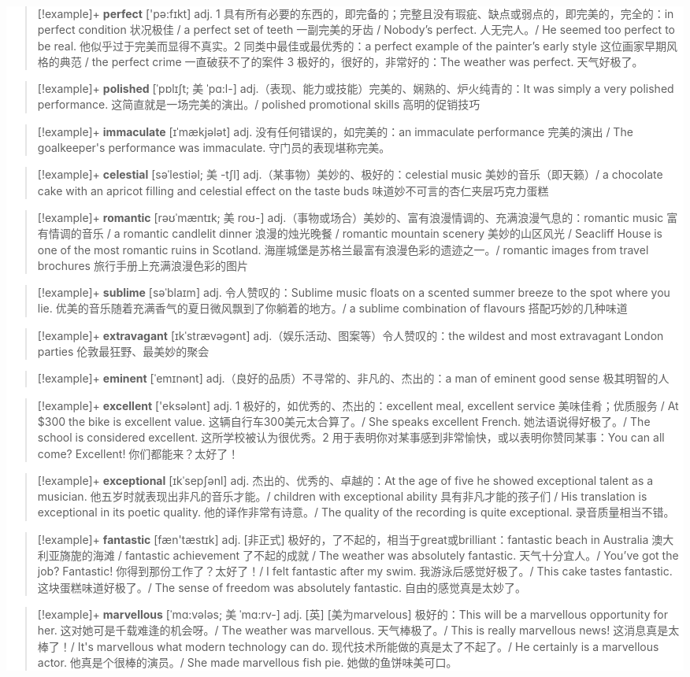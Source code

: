 >[!example]+ <span class="vocabulary">**perfect**</span> ['pə:fɪkt] 
> <span class="definition">adj. 1 具有所有必要的东西的，即完备的；完整且没有瑕疵、缺点或弱点的，即完美的，完全的：</span>in perfect condition 状况极佳 / a perfect set of teeth 一副完美的牙齿 / Nobody’s perfect. 人无完人。/ He seemed too perfect to be real. 他似乎过于完美而显得不真实。<span class="definition">2 同类中最佳或最优秀的：</span>a perfect example of the painter’s early style 这位画家早期风格的典范 / the perfect crime 一直破获不了的案件 <span class="definition">3 极好的，很好的，非常好的：</span>The weather was perfect. 天气好极了。
                      
>[!example]+ <span class="vocabulary">**polished**</span> [ˈpɒlɪʃt; 美 ˈpɑ:l-]
> <span class="definition">adj.（表现、能力或技能）完美的、娴熟的、炉火纯青的：</span>It was simply a very polished performance. 这简直就是一场完美的演出。/ polished promotional skills 高明的促销技巧
           
>[!example]+ <span class="vocabulary">**immaculate**</span> [ɪˈmækjələt]
> <span class="definition">adj. 没有任何错误的，如完美的：</span>an immaculate performance 完美的演出 / The goalkeeper's performance was immaculate. 守门员的表现堪称完美。           

>[!example]+ <span class="vocabulary">**celestial**</span> [səˈlestiəl; 美 -tʃl]
> <span class="definition">adj.（某事物）美妙的、极好的：</span>celestial music 美妙的音乐（即天籁）/ a chocolate cake with an apricot filling and celestial effect on the taste buds 味道妙不可言的杏仁夹层巧克力蛋糕
                      
>[!example]+ <span class="vocabulary">**romantic**</span> [rəʊˈmæntɪk; 美 roʊ-]
> <span class="definition">adj.（事物或场合）美妙的、富有浪漫情调的、充满浪漫气息的：</span>romantic music 富有情调的音乐 / a romantic candlelit dinner 浪漫的烛光晚餐 / romantic mountain scenery 美妙的山区风光 / Seacliff House is one of the most romantic ruins in Scotland. 海崖城堡是苏格兰最富有浪漫色彩的遗迹之一。/ romantic images from travel brochures 旅行手册上充满浪漫色彩的图片

>[!example]+ <span class="vocabulary">**sublime**</span> [səˈblaɪm] 
> <span class="definition">adj. 令人赞叹的：</span>Sublime music floats on a scented summer breeze to the spot where you lie. 优美的音乐随着充满香气的夏日微风飘到了你躺着的地方。/ a sublime combination of flavours 搭配巧妙的几种味道           
           
>[!example]+ <span class="vocabulary">**extravagant**</span> [ɪkˈstrævəgənt]
> <span class="definition">adj.（娱乐活动、图案等）令人赞叹的：</span>the wildest and most extravagant London parties 伦敦最狂野、最美妙的聚会

>[!example]+ <span class="vocabulary">**eminent**</span> [ˈemɪnənt]
> <span class="definition">adj.（良好的品质）不寻常的、非凡的、杰出的：</span>a man of eminent good sense 极其明智的人

>[!example]+ <span class="vocabulary">**excellent**</span> ['eksələnt] 
> <span class="definition">adj. 1 极好的，如优秀的、杰出的：</span>excellent meal, excellent service 美味佳肴；优质服务 / At $300 the bike is excellent value. 这辆自行车300美元太合算了。/ She speaks excellent French. 她法语说得好极了。/ The school is considered excellent. 这所学校被认为很优秀。<span class="definition">2 用于表明你对某事感到非常愉快，或以表明你赞同某事：</span>You can all come? Excellent! 你们都能来？太好了！
           
>[!example]+ <span class="vocabulary">**exceptional**</span> [ɪkˈsepʃənl]
> <span class="definition">adj. 杰出的、优秀的、卓越的：</span>At the age of five he showed exceptional talent as a musician. 他五岁时就表现出非凡的音乐才能。/ children with exceptional ability 具有非凡才能的孩子们 / His translation is exceptional in its poetic quality. 他的译作非常有诗意。/ The quality of the recording is quite exceptional. 录音质量相当不错。

>[!example]+ <span class="vocabulary">**fantastic**</span> [fæn'tæstɪk] 
> <span class="definition">adj. [非正式] 极好的，了不起的，相当于great或brilliant：</span>fantastic beach in Australia 澳大利亚旖旎的海滩 / fantastic achievement 了不起的成就 / The weather was absolutely fantastic. 天气十分宜人。/ You’ve got the job? Fantastic! 你得到那份工作了？太好了！/ I felt fantastic after my swim. 我游泳后感觉好极了。/ This cake tastes fantastic. 这块蛋糕味道好极了。/ The sense of freedom was absolutely fantastic. 自由的感觉真是太妙了。
           
>[!example]+ <span class="vocabulary">**marvellous**</span> [ˈmɑ:vələs; 美 ˈmɑ:rv-]
> <span class="definition">adj. [英] [美为marvelous] 极好的：</span>This will be a marvellous opportunity for her. 这对她可是千载难逢的机会呀。/ The weather was marvellous. 天气棒极了。/ This is really marvellous news! 这消息真是太棒了！/ It's marvellous what modern technology can do. 现代技术所能做的真是太了不起了。/ He certainly is a marvellous actor. 他真是个很棒的演员。/ She made marvellous fish pie. 她做的鱼饼味美可口。
                         